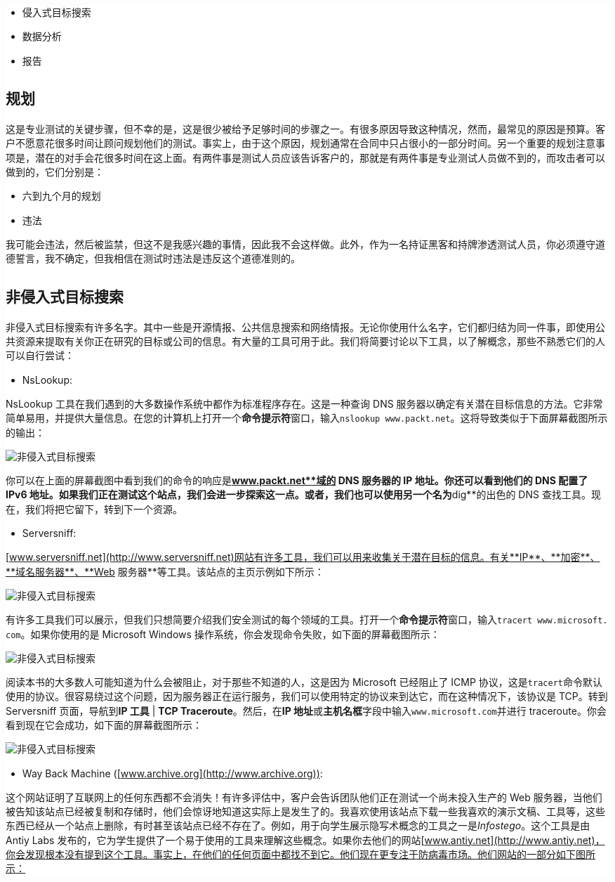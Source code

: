 +   侵入式目标搜索

+   数据分析

+   报告

## 规划

这是专业测试的关键步骤，但不幸的是，这是很少被给予足够时间的步骤之一。有很多原因导致这种情况，然而，最常见的原因是预算。客户不愿意花很多时间让顾问规划他们的测试。事实上，由于这个原因，规划通常在合同中只占很小的一部分时间。另一个重要的规划注意事项是，潜在的对手会花很多时间在这上面。有两件事是测试人员应该告诉客户的，那就是有两件事是专业测试人员做不到的，而攻击者可以做到的，它们分别是：

+   六到九个月的规划

+   违法

我可能会违法，然后被监禁，但这不是我感兴趣的事情，因此我不会这样做。此外，作为一名持证黑客和持牌渗透测试人员，你必须遵守道德誓言，我不确定，但我相信在测试时违法是违反这个道德准则的。

## 非侵入式目标搜索

非侵入式目标搜索有许多名字。其中一些是开源情报、公共信息搜索和网络情报。无论你使用什么名字，它们都归结为同一件事，即使用公共资源来提取有关你正在研究的目标或公司的信息。有大量的工具可用于此。我们将简要讨论以下工具，以了解概念，那些不熟悉它们的人可以自行尝试：

+   NsLookup:

NsLookup 工具在我们遇到的大多数操作系统中都作为标准程序存在。这是一种查询 DNS 服务器以确定有关潜在目标信息的方法。它非常简单易用，并提供大量信息。在您的计算机上打开一个**命令提示符**窗口，输入`nslookup www.packt.net`。这将导致类似于下面屏幕截图所示的输出：

![非侵入式目标搜索](https://github.com/OpenDocCN/freelearn-sec-zh/raw/master/docs/bd-vrt-pentest-lab/img/477-1_01_01.jpg)

你可以在上面的屏幕截图中看到我们的命令的响应是**www.packt.net**域的 DNS 服务器的 IP 地址。你还可以看到他们的 DNS 配置了 IPv6 地址。如果我们正在测试这个站点，我们会进一步探索这一点。或者，我们也可以使用另一个名为**dig**的出色的 DNS 查找工具。现在，我们将把它留下，转到下一个资源。

+   Serversniff:

[www.serversniff.net](http://www.serversniff.net)网站有许多工具，我们可以用来收集关于潜在目标的信息。有关**IP**、**加密**、**域名服务器**、**Web 服务器**等工具。该站点的主页示例如下所示：

![非侵入式目标搜索](https://github.com/OpenDocCN/freelearn-sec-zh/raw/master/docs/bd-vrt-pentest-lab/img/477-1_01_08.jpg)

有许多工具我们可以展示，但我们只想简要介绍我们安全测试的每个领域的工具。打开一个**命令提示符**窗口，输入`tracert www.microsoft.com`。如果你使用的是 Microsoft Windows 操作系统，你会发现命令失败，如下面的屏幕截图所示：

![非侵入式目标搜索](https://github.com/OpenDocCN/freelearn-sec-zh/raw/master/docs/bd-vrt-pentest-lab/img/477-1_01_09.jpg)

阅读本书的大多数人可能知道为什么会被阻止，对于那些不知道的人，这是因为 Microsoft 已经阻止了 ICMP 协议，这是`tracert`命令默认使用的协议。很容易绕过这个问题，因为服务器正在运行服务，我们可以使用特定的协议来到达它，而在这种情况下，该协议是 TCP。转到 Serversniff 页面，导航到**IP 工具** | **TCP Traceroute**。然后，在**IP 地址**或**主机名框**字段中输入`www.microsoft.com`并进行 traceroute。你会看到现在它会成功，如下面的屏幕截图所示：

![非侵入式目标搜索](https://github.com/OpenDocCN/freelearn-sec-zh/raw/master/docs/bd-vrt-pentest-lab/img/477-1_01_19.jpg)

+   Way Back Machine ([www.archive.org](http://www.archive.org)):

这个网站证明了互联网上的任何东西都不会消失！有许多评估中，客户会告诉团队他们正在测试一个尚未投入生产的 Web 服务器，当他们被告知该站点已经被复制和存储时，他们会惊讶地知道这实际上是发生了的。我喜欢使用该站点下载一些我喜欢的演示文稿、工具等，这些东西已经从一个站点上删除，有时甚至该站点已经不存在了。例如，用于向学生展示隐写术概念的工具之一是*Infostego*。这个工具是由 Antiy Labs 发布的，它为学生提供了一个易于使用的工具来理解这些概念。如果你去他们的网站[www.antiy.net](http://www.antiy.net)，你会发现根本没有提到这个工具。事实上，在他们的任何页面中都找不到它。他们现在更专注于防病毒市场。他们网站的一部分如下图所示：
